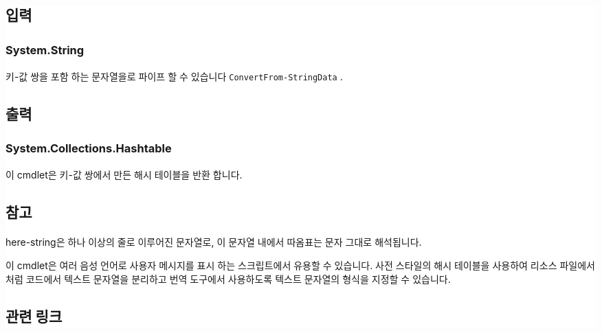 ## 입력

### System.String

키-값 쌍을 포함 하는 문자열을로 파이프 할 수 있습니다 `ConvertFrom-StringData` .

## 출력

### System.Collections.Hashtable

이 cmdlet은 키-값 쌍에서 만든 해시 테이블을 반환 합니다.

## 참고

here-string은 하나 이상의 줄로 이루어진 문자열로, 이 문자열 내에서 따옴표는 문자 그대로 해석됩니다.

이 cmdlet은 여러 음성 언어로 사용자 메시지를 표시 하는 스크립트에서 유용할 수 있습니다. 사전 스타일의 해시 테이블을 사용하여 리소스 파일에서처럼 코드에서 텍스트 문자열을 분리하고 번역 도구에서 사용하도록 텍스트 문자열의 형식을 지정할 수 있습니다.

## 관련 링크
